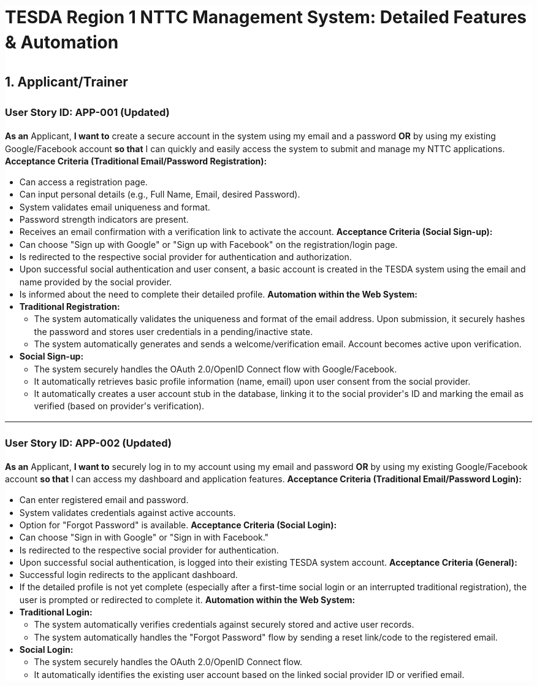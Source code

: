 # TESDA Region 1 NTTC Management System: Detailed Features & Automation

## 1. Applicant/Trainer

### **User Story ID:** APP-001 (Updated)
**As an** Applicant, **I want to** create a secure account in the system using my email and a password **OR** by using my existing Google/Facebook account **so that** I can quickly and easily access the system to submit and manage my NTTC applications.
**Acceptance Criteria (Traditional Email/Password Registration):**
* Can access a registration page.
* Can input personal details (e.g., Full Name, Email, desired Password).
* System validates email uniqueness and format.
* Password strength indicators are present.
* Receives an email confirmation with a verification link to activate the account.
**Acceptance Criteria (Social Sign-up):**
* Can choose "Sign up with Google" or "Sign up with Facebook" on the registration/login page.
* Is redirected to the respective social provider for authentication and authorization.
* Upon successful social authentication and user consent, a basic account is created in the TESDA system using the email and name provided by the social provider.
* Is informed about the need to complete their detailed profile.
**Automation within the Web System:**
* **Traditional Registration:**
    * The system automatically validates the uniqueness and format of the email address. Upon submission, it securely hashes the password and stores user credentials in a pending/inactive state.
    * The system automatically generates and sends a welcome/verification email. Account becomes active upon verification.
* **Social Sign-up:**
    * The system securely handles the OAuth 2.0/OpenID Connect flow with Google/Facebook.
    * It automatically retrieves basic profile information (name, email) upon user consent from the social provider.
    * It automatically creates a user account stub in the database, linking it to the social provider's ID and marking the email as verified (based on provider's verification).

---

### **User Story ID:** APP-002 (Updated)
**As an** Applicant, **I want to** securely log in to my account using my email and password **OR** by using my existing Google/Facebook account **so that** I can access my dashboard and application features.
**Acceptance Criteria (Traditional Email/Password Login):**
* Can enter registered email and password.
* System validates credentials against active accounts.
* Option for "Forgot Password" is available.
**Acceptance Criteria (Social Login):**
* Can choose "Sign in with Google" or "Sign in with Facebook."
* Is redirected to the respective social provider for authentication.
* Upon successful social authentication, is logged into their existing TESDA system account.
**Acceptance Criteria (General):**
* Successful login redirects to the applicant dashboard.
* If the detailed profile is not yet complete (especially after a first-time social login or an interrupted traditional registration), the user is prompted or redirected to complete it.
**Automation within the Web System:**
* **Traditional Login:**
    * The system automatically verifies credentials against securely stored and active user records.
    * The system automatically handles the "Forgot Password" flow by sending a reset link/code to the registered email.
* **Social Login:**
    * The system securely handles the OAuth 2.0/OpenID Connect flow.
    * It automatically identifies the existing user account based on the linked social provider ID or verified email.